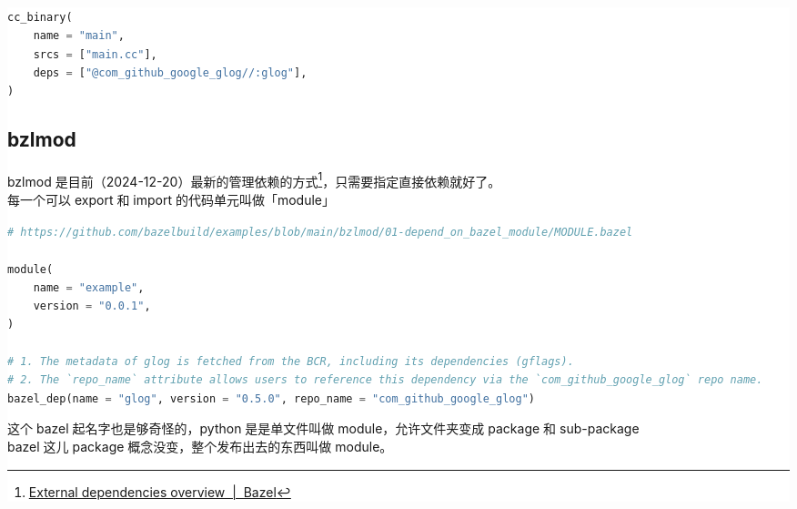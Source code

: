 ```python
cc_binary(
    name = "main",
    srcs = ["main.cc"],
    deps = ["@com_github_google_glog//:glog"],
)
```

## bzlmod

bzlmod 是目前（2024-12-20）最新的管理依赖的方式[^2]，只需要指定直接依赖就好了。  
每一个可以 export 和 import 的代码单元叫做「module」

```python
# https://github.com/bazelbuild/examples/blob/main/bzlmod/01-depend_on_bazel_module/MODULE.bazel

module(
    name = "example",
    version = "0.0.1",
)

# 1. The metadata of glog is fetched from the BCR, including its dependencies (gflags).
# 2. The `repo_name` attribute allows users to reference this dependency via the `com_github_google_glog` repo name.
bazel_dep(name = "glog", version = "0.5.0", repo_name = "com_github_google_glog")
```

这个 bazel 起名字也是够奇怪的，python 是是单文件叫做 module，允许文件夹变成 package 和 sub-package  
bazel 这儿 package 概念没变，整个发布出去的东西叫做 module。

[^1]: [Bazel Tutorial: Build a C\+\+ Project](https://bazel.build/start/cpp#getting-started)
[^2]: [External dependencies overview  \|  Bazel](https://bazel.build/external/overview#:~:text=Define%20repos%20with%20WORKSPACE)
